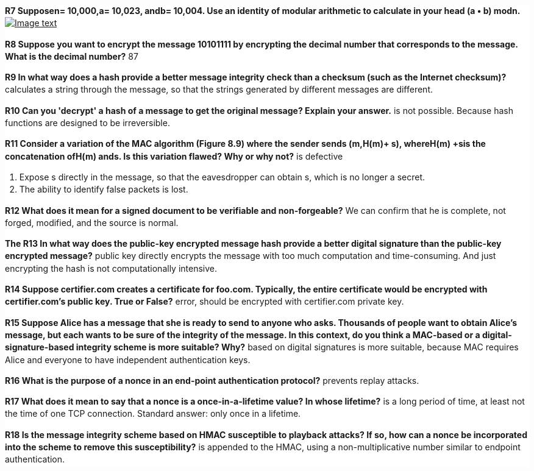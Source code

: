**R7 Supposen= 10,000,a= 10,023, andb= 10,004. Use an identity of modular
arithmetic to calculate in your head (a • b) modn.**
[![Image text](https://github.com/jzplp/Computer-Network-A-Top-Down-Approach-Answer/raw/master/Chapter-8/RQA-R7/pic1.gif)](https://github-com.translate.goog/jzplp/Computer-Network-A-Top-Down-Approach-Answer/blob/master/Chapter-8/RQA-R7/pic1.gif?_x_tr_sl=auto&_x_tr_tl=en&_x_tr_hl=en&_x_tr_pto=wapp)

**R8 Suppose you want to encrypt the message 10101111 by encrypting the decimal number that corresponds to the message. What is the decimal number?**
87

**R9 In what way does a hash provide a better message integrity check than a
checksum (such as the Internet checksum)?**
calculates a string through the message, so that the strings generated by different messages are different.

**R10 Can you 'decrypt' a hash of a message to get the original message? Explain
your answer.**
is not possible. Because hash functions are designed to be irreversible.

**R11 Consider a variation of the MAC algorithm (Figure 8.9) where the sender
sends (m,H(m)+ s), whereH(m) +sis the concatenation ofH(m) ands. Is
this variation flawed? Why or why not?**
is defective

1. Expose s directly in the message, so that the eavesdropper can obtain s, which is no longer a secret.
2. The ability to identify false packets is lost.

**R12 What does it mean for a signed document to be verifiable and non-forgeable?**
We can confirm that he is complete, not forged, modified, and the source is normal.

**The R13 In what way does the public-key encrypted message hash provide a better digital signature than the public-key encrypted message?**
public key directly encrypts the message with too much computation and time-consuming. And just encrypting the hash is not computationally intensive.

**R14 Suppose certifier.com creates a certificate for foo.com. Typically, the entire
certificate would be encrypted with certifier.com’s public key. True or False?**
error, should be encrypted with certifier.com private key.

**R15 Suppose Alice has a message that she is ready to send to anyone who asks.
Thousands of people want to obtain Alice’s message, but each wants to be sure of the integrity of the message. In this context, do you think a MAC-based or a digital-signature-based integrity scheme is more suitable? Why?**
based on digital signatures is more suitable, because MAC requires Alice and everyone to have independent authentication keys.

**R16 What is the purpose of a nonce in an end-point authentication protocol?**
prevents replay attacks.

**R17 What does it mean to say that a nonce is a once-in-a-lifetime value? In whose lifetime?**
is a long period of time, at least not the time of one TCP connection.
Standard answer: only once in a lifetime.

**R18 Is the message integrity scheme based on HMAC susceptible to playback
attacks? If so, how can a nonce be incorporated into the scheme to remove
this susceptibility?**
is appended to the HMAC, using a non-multiplicative number similar to endpoint authentication.
